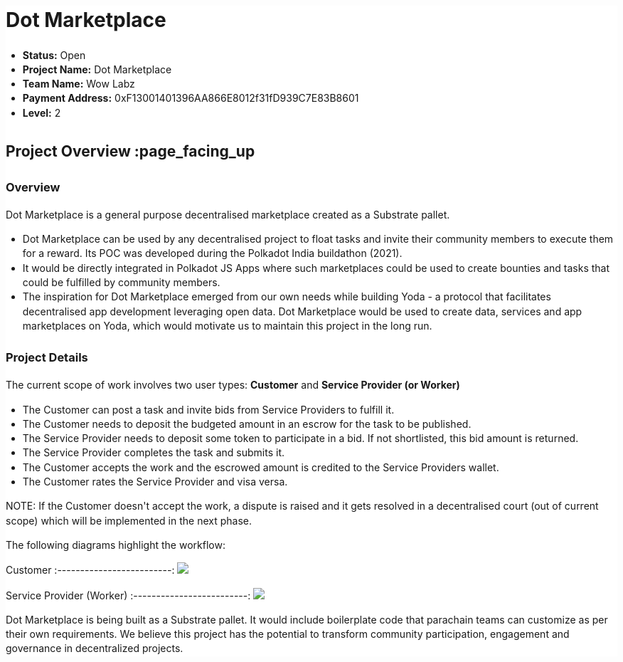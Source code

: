 # Dot Marketplace

- **Status:** Open
- **Project Name:** Dot Marketplace
- **Team Name:** Wow Labz  
- **Payment Address:** 0xF13001401396AA866E8012f31fD939C7E83B8601  
- **Level:** 2  

## Project Overview :page_facing_up

### **Overview**

Dot Marketplace is a general purpose decentralised marketplace created as a Substrate pallet.

- Dot Marketplace can be used by any decentralised project to float tasks and invite their community members to execute them for a reward. Its POC was developed during the Polkadot India buildathon (2021).  
- It would be directly integrated in Polkadot JS Apps where such marketplaces could be used to create bounties and tasks that could be fulfilled by community members.
- The inspiration for Dot Marketplace emerged from our own needs while building Yoda - a protocol that facilitates decentralised app development leveraging open data. Dot Marketplace would be used to create data, services and app marketplaces on Yoda, which would motivate us to maintain this project in the long run.

### **Project Details**

The current scope of work involves two user types: **Customer** and **Service Provider (or Worker)**

- The Customer can post a task and invite bids from Service Providers to fulfill it.
- The Customer needs to deposit the budgeted amount in an escrow for the task to be published.
- The Service Provider needs to deposit some token to participate in a bid. If not shortlisted, this bid amount is returned.
- The Service Provider completes the task and submits it.
- The Customer accepts the work and the escrowed amount is credited to the Service Providers wallet.
- The Customer rates the Service Provider and visa versa.

NOTE: If the Customer doesn't accept the work, a dispute is raised and it gets resolved in a decentralised court (out of current scope) which will be implemented in the next phase.

The following diagrams highlight the workflow:

Customer
:-------------------------:
<img src = "https://user-images.githubusercontent.com/11945179/125753620-e1b094dc-552e-4a4f-9826-23cbefe3a677.png" width="600" />

Service Provider (Worker)
:-------------------------:
<img src = "https://user-images.githubusercontent.com/11945179/125753635-1cc3170e-7a19-410e-a350-93f75a10e93f.png" width="600" />

Dot Marketplace is being built as a Substrate pallet. It would include boilerplate code that parachain teams can customize as per their own requirements. We believe this project has the potential to transform community participation, engagement and governance in decentralized projects.
